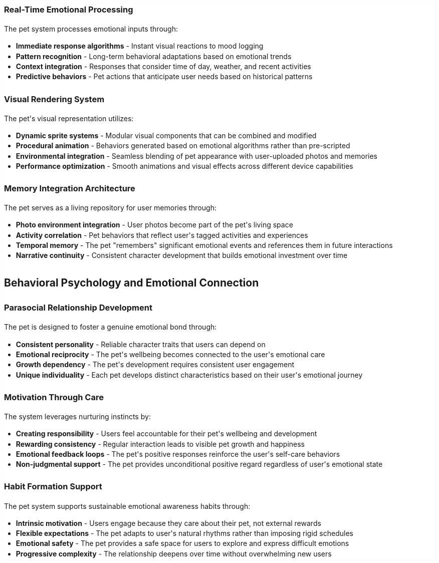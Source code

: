 ### Real-Time Emotional Processing
The pet system processes emotional inputs through:
- **Immediate response algorithms** - Instant visual reactions to mood logging
- **Pattern recognition** - Long-term behavioral adaptations based on emotional trends
- **Context integration** - Responses that consider time of day, weather, and recent activities
- **Predictive behaviors** - Pet actions that anticipate user needs based on historical patterns

### Visual Rendering System
The pet's visual representation utilizes:
- **Dynamic sprite systems** - Modular visual components that can be combined and modified
- **Procedural animation** - Behaviors generated based on emotional algorithms rather than pre-scripted
- **Environmental integration** - Seamless blending of pet appearance with user-uploaded photos and memories
- **Performance optimization** - Smooth animations and visual effects across different device capabilities

### Memory Integration Architecture
The pet serves as a living repository for user memories through:
- **Photo environment integration** - User photos become part of the pet's living space
- **Activity correlation** - Pet behaviors that reflect user's tagged activities and experiences
- **Temporal memory** - The pet "remembers" significant emotional events and references them in future interactions
- **Narrative continuity** - Consistent character development that builds emotional investment over time

## Behavioral Psychology and Emotional Connection

### Parasocial Relationship Development
The pet is designed to foster a genuine emotional bond through:
- **Consistent personality** - Reliable character traits that users can depend on
- **Emotional reciprocity** - The pet's wellbeing becomes connected to the user's emotional care
- **Growth dependency** - The pet's development requires consistent user engagement
- **Unique individuality** - Each pet develops distinct characteristics based on their user's emotional journey

### Motivation Through Care
The system leverages nurturing instincts by:
- **Creating responsibility** - Users feel accountable for their pet's wellbeing and development
- **Rewarding consistency** - Regular interaction leads to visible pet growth and happiness
- **Emotional feedback loops** - The pet's positive responses reinforce the user's self-care behaviors
- **Non-judgmental support** - The pet provides unconditional positive regard regardless of user's emotional state

### Habit Formation Support
The pet system supports sustainable emotional awareness habits through:
- **Intrinsic motivation** - Users engage because they care about their pet, not external rewards
- **Flexible expectations** - The pet adapts to user's natural rhythms rather than imposing rigid schedules
- **Emotional safety** - The pet provides a safe space for users to explore and express difficult emotions
- **Progressive complexity** - The relationship deepens over time without overwhelming new users
